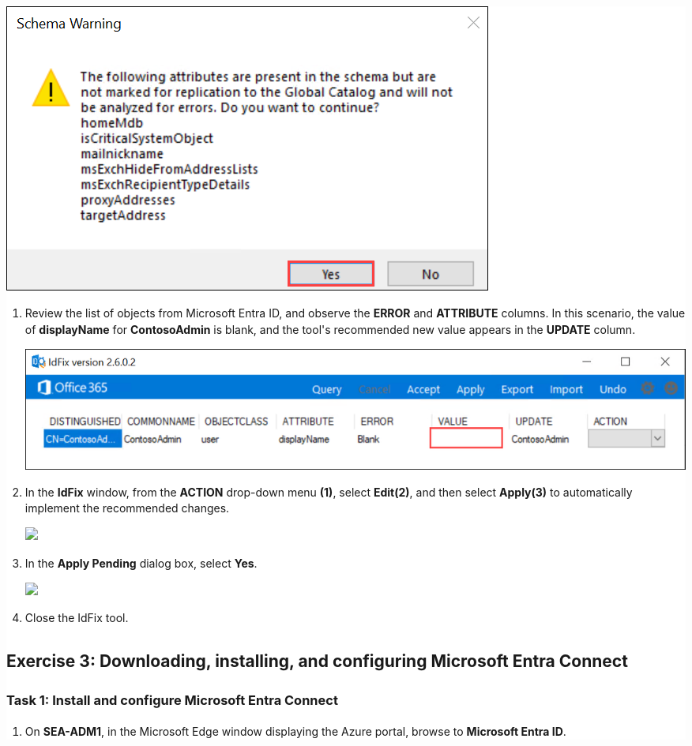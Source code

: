    ![](media/az-8.png) 

1. Review the list of objects from Microsoft Entra ID, and observe the **ERROR** and **ATTRIBUTE** columns. In this scenario, the value of **displayName** for **ContosoAdmin** is blank, and the tool's recommended new value appears in the **UPDATE** column.

   ![](media/az-9.png) 

1. In the **IdFix** window, from the **ACTION** drop-down menu **(1)**, select **Edit(2)**, and then select **Apply(3)** to automatically implement the recommended changes.

   ![](media/azz24.png)

1. In the **Apply Pending** dialog box, select **Yes**.

   ![](media/azz15.png)

1. Close the IdFix tool.

## Exercise 3: Downloading, installing, and configuring Microsoft Entra Connect

### Task 1: Install and configure Microsoft Entra Connect

1. On **SEA-ADM1**, in the Microsoft Edge window displaying the Azure portal, browse to **Microsoft Entra ID**.

